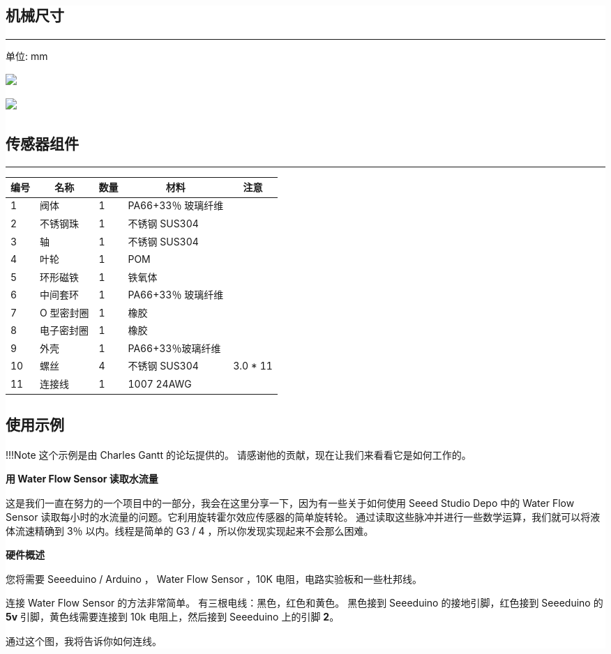 ## 机械尺寸
---
单位: mm

![](https://github.com/SeeedDocument/G1_and_2_inch_Water_Flow_Sensor/raw/master/img/Dem1.png)

![](https://github.com/SeeedDocument/G1_and_2_inch_Water_Flow_Sensor/raw/master/img/Dem2.png)

## 传感器组件
---

|编号|名称|	数量|	材料	|注意|
|---|---|---|---|---|
| 1 | 阀体| 1 | PA66+33％ 玻璃纤维||
| 2 | 不锈钢珠|1| 不锈钢 SUS304 ||
| 3 | 轴| 1 |不锈钢 SUS304 ||
| 4 |叶轮|1|POM||
| 5 | 环形磁铁| 1 |铁氧体||
| 6 | 中间套环| 1 | PA66+33％ 玻璃纤维||
| 7 |  O 型密封圈| 1 |橡胶||
| 8 | 电子密封圈| 1 |橡胶||
| 9 |外壳| 1 | PA66+33％玻璃纤维||
| 10 |螺丝| 4 | 不锈钢 SUS304 | 3.0 * 11 |
| 11 |连接线| 1 | 1007 24AWG |||

## 使用示例

!!!Note
    这个示例是由 Charles Gantt 的论坛提供的。 请感谢他的贡献，现在让我们来看看它是如何工作的。

**用 Water Flow Sensor 读取水流量**

这是我们一直在努力的一个项目中的一部分，我会在这里分享一下，因为有一些关于如何使用 Seeed Studio Depo 中的 Water Flow Sensor 读取每小时的水流量的问题。它利用旋转霍尔效应传感器的简单旋转轮。 通过读取这些脉冲并进行一些数学运算，我们就可以将液体流速精确到 3％ 以内。线程是简单的 G3 / 4 ，所以你发现实现起来不会那么困难。

**硬件概述**

您将需要 Seeeduino / Arduino ， Water Flow Sensor ，10K 电阻，电路实验板和一些杜邦线。

连接 Water Flow Sensor 的方法非常简单。 有三根电线：黑色，红色和黄色。 黑色接到 Seeeduino 的接地引脚，红色接到 Seeeduino 的 **5v** 引脚，黄色线需要连接到 10k 电阻上，然后接到 Seeeduino 上的引脚 **2**。

通过这个图，我将告诉你如何连线。

